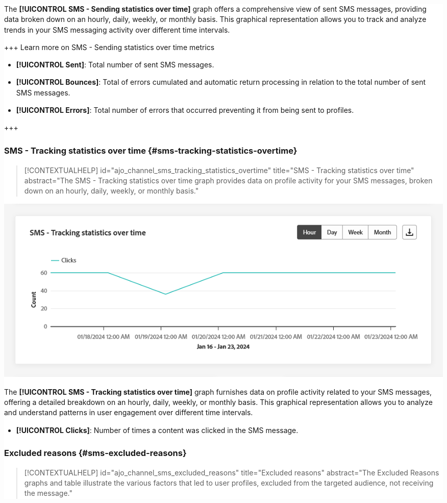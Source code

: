 The **[!UICONTROL SMS - Sending statistics over time]** graph offers a comprehensive view of sent SMS messages, providing data broken down on an hourly, daily, weekly, or monthly basis. This graphical representation allows you to track and analyze trends in your SMS messaging activity over different time intervals.

+++ Learn more on SMS - Sending statistics over time metrics

* **[!UICONTROL Sent]**: Total number of sent SMS messages.

* **[!UICONTROL Bounces]**: Total of errors cumulated and automatic return processing in relation to the total number of sent SMS messages.

* **[!UICONTROL Errors]**: Total number of errors that occurred preventing it from being sent to profiles.

+++

### SMS - Tracking statistics over time {#sms-tracking-statistics-overtime}

>[!CONTEXTUALHELP]
>id="ajo_channel_sms_tracking_statistics_overtime"
>title="SMS - Tracking statistics over time"
>abstract="The SMS - Tracking statistics over time graph provides data on profile activity for your SMS messages, broken down on an hourly, daily, weekly, or monthly basis."

![](assets/channel_sms_tracking_overtime.png)

The **[!UICONTROL SMS - Tracking statistics over time]** graph furnishes data on profile activity related to your SMS messages, offering a detailed breakdown on an hourly, daily, weekly, or monthly basis. This graphical representation allows you to analyze and understand patterns in user engagement over different time intervals.

* **[!UICONTROL Clicks]**: Number of times a content was clicked in the SMS message.

### Excluded reasons {#sms-excluded-reasons}

>[!CONTEXTUALHELP]
>id="ajo_channel_sms_excluded_reasons"
>title="Excluded reasons"
>abstract="The Excluded Reasons graphs and table illustrate the various factors that led to user profiles, excluded from the targeted audience, not receiving the message."
